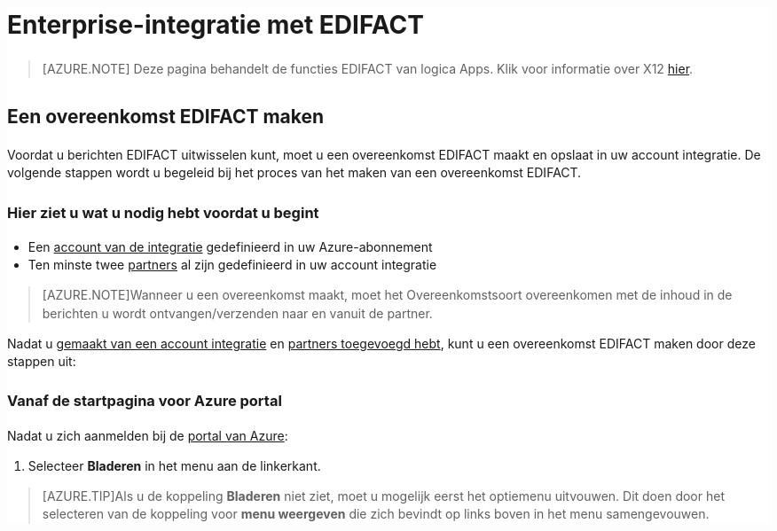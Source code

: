 <properties 
    pageTitle="Enterprise-integratie met EDIFACT | Microsoft Azure" 
    description="Informatie over het gebruik van EDIFACT overeenkomsten om logica apps te maken" 
    services="logic-apps" 
    documentationCenter=".net,nodejs,java"
    authors="jeffhollan" 
    manager="erikre" 
    editor="cgronlun"/>

<tags 
    ms.service="app-service-logic" 
    ms.workload="integration" 
    ms.tgt_pltfrm="na" 
    ms.devlang="na" 
    ms.topic="article" 
    ms.date="07/26/2016" 
    ms.author="jonfan"/>

# <a name="enterprise-integration-with-edifact"></a>Enterprise-integratie met EDIFACT 

> [AZURE.NOTE] Deze pagina behandelt de functies EDIFACT van logica Apps. Klik voor informatie over X12 [hier](app-service-logic-enterprise-integration-x12.md).

## <a name="create-an-edifact-agreement"></a>Een overeenkomst EDIFACT maken 
Voordat u berichten EDIFACT uitwisselen kunt, moet u een overeenkomst EDIFACT maakt en opslaat in uw account integratie. De volgende stappen wordt u begeleid bij het proces van het maken van een overeenkomst EDIFACT.

### <a name="heres-what-you-need-before-you-get-started"></a>Hier ziet u wat u nodig hebt voordat u begint
- Een [account van de integratie](./app-service-logic-enterprise-integration-accounts.md) gedefinieerd in uw Azure-abonnement  
- Ten minste twee [partners](./app-service-logic-enterprise-integration-partners.md) al zijn gedefinieerd in uw account integratie  

>[AZURE.NOTE]Wanneer u een overeenkomst maakt, moet het Overeenkomstsoort overeenkomen met de inhoud in de berichten u wordt ontvangen/verzenden naar en vanuit de partner.    


Nadat u [gemaakt van een account integratie](./app-service-logic-enterprise-integration-accounts.md) en [partners toegevoegd hebt](./app-service-logic-enterprise-integration-partners.md), kunt u een overeenkomst EDIFACT maken door deze stappen uit:  

### <a name="from-the-azure-portal-home-page"></a>Vanaf de startpagina voor Azure portal

Nadat u zich aanmelden bij de [portal van Azure](http://portal.azure.com "Azure-portal"):  
1. Selecteer **Bladeren** in het menu aan de linkerkant.  

>[AZURE.TIP]Als u de koppeling **Bladeren** niet ziet, moet u mogelijk eerst het optiemenu uitvouwen. Dit doen door het selecteren van de koppeling voor **menu weergeven** die zich bevindt op links boven in het menu samengevouwen.  
